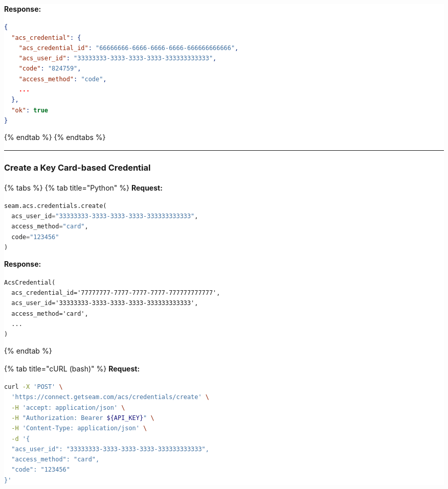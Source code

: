 **Response:**

```json
{
  "acs_credential": {
    "acs_credential_id": "66666666-6666-6666-6666-666666666666",
    "acs_user_id": "33333333-3333-3333-3333-333333333333",
    "code": "824759",
    "access_method": "code",
    ...
  },
  "ok": true
}
```
{% endtab %}
{% endtabs %}

***

### Create a Key Card-based Credential

{% tabs %}
{% tab title="Python" %}
**Request:**

```python
seam.acs.credentials.create(
  acs_user_id="33333333-3333-3333-3333-333333333333",
  access_method="card",
  code="123456"
)
```

**Response:**

```
AcsCredential(
  acs_credential_id='77777777-7777-7777-7777-777777777777',
  acs_user_id='33333333-3333-3333-3333-333333333333',
  access_method='card',
  ...
)
```
{% endtab %}

{% tab title="cURL (bash)" %}
**Request:**

```bash
curl -X 'POST' \
  'https://connect.getseam.com/acs/credentials/create' \
  -H 'accept: application/json' \
  -H "Authorization: Bearer ${API_KEY}" \
  -H 'Content-Type: application/json' \
  -d '{
  "acs_user_id": "33333333-3333-3333-3333-333333333333",
  "access_method": "card",
  "code": "123456"
}'
```
